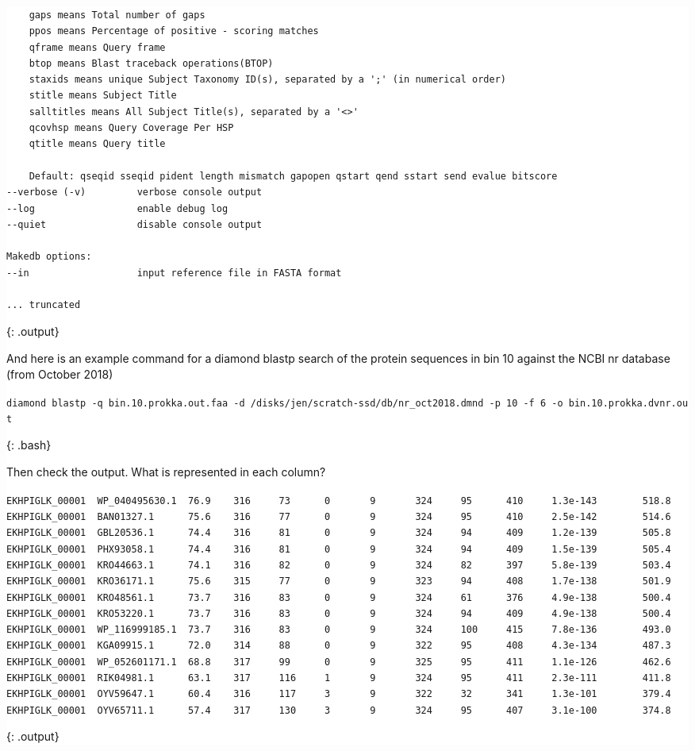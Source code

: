 ~~~
	gaps means Total number of gaps
	ppos means Percentage of positive - scoring matches
	qframe means Query frame
	btop means Blast traceback operations(BTOP)
	staxids means unique Subject Taxonomy ID(s), separated by a ';' (in numerical order)
	stitle means Subject Title
	salltitles means All Subject Title(s), separated by a '<>'
	qcovhsp means Query Coverage Per HSP
	qtitle means Query title

	Default: qseqid sseqid pident length mismatch gapopen qstart qend sstart send evalue bitscore
--verbose (-v)         verbose console output
--log                  enable debug log
--quiet                disable console output

Makedb options:
--in                   input reference file in FASTA format

... truncated
~~~
{: .output}


And here is an example command for a diamond blastp search of the protein sequences in bin 10 against the NCBI nr database (from October 2018)
~~~
diamond blastp -q bin.10.prokka.out.faa -d /disks/jen/scratch-ssd/db/nr_oct2018.dmnd -p 10 -f 6 -o bin.10.prokka.dvnr.out
~~~
{: .bash}

Then check the output. What is represented in each column?

~~~
EKHPIGLK_00001  WP_040495630.1  76.9    316     73      0       9       324     95      410     1.3e-143        518.8
EKHPIGLK_00001  BAN01327.1      75.6    316     77      0       9       324     95      410     2.5e-142        514.6
EKHPIGLK_00001  GBL20536.1      74.4    316     81      0       9       324     94      409     1.2e-139        505.8
EKHPIGLK_00001  PHX93058.1      74.4    316     81      0       9       324     94      409     1.5e-139        505.4
EKHPIGLK_00001  KRO44663.1      74.1    316     82      0       9       324     82      397     5.8e-139        503.4
EKHPIGLK_00001  KRO36171.1      75.6    315     77      0       9       323     94      408     1.7e-138        501.9
EKHPIGLK_00001  KRO48561.1      73.7    316     83      0       9       324     61      376     4.9e-138        500.4
EKHPIGLK_00001  KRO53220.1      73.7    316     83      0       9       324     94      409     4.9e-138        500.4
EKHPIGLK_00001  WP_116999185.1  73.7    316     83      0       9       324     100     415     7.8e-136        493.0
EKHPIGLK_00001  KGA09915.1      72.0    314     88      0       9       322     95      408     4.3e-134        487.3
EKHPIGLK_00001  WP_052601171.1  68.8    317     99      0       9       325     95      411     1.1e-126        462.6
EKHPIGLK_00001  RIK04981.1      63.1    317     116     1       9       324     95      411     2.3e-111        411.8
EKHPIGLK_00001  OYV59647.1      60.4    316     117     3       9       322     32      341     1.3e-101        379.4
EKHPIGLK_00001  OYV65711.1      57.4    317     130     3       9       324     95      407     3.1e-100        374.8
~~~
{: .output}
